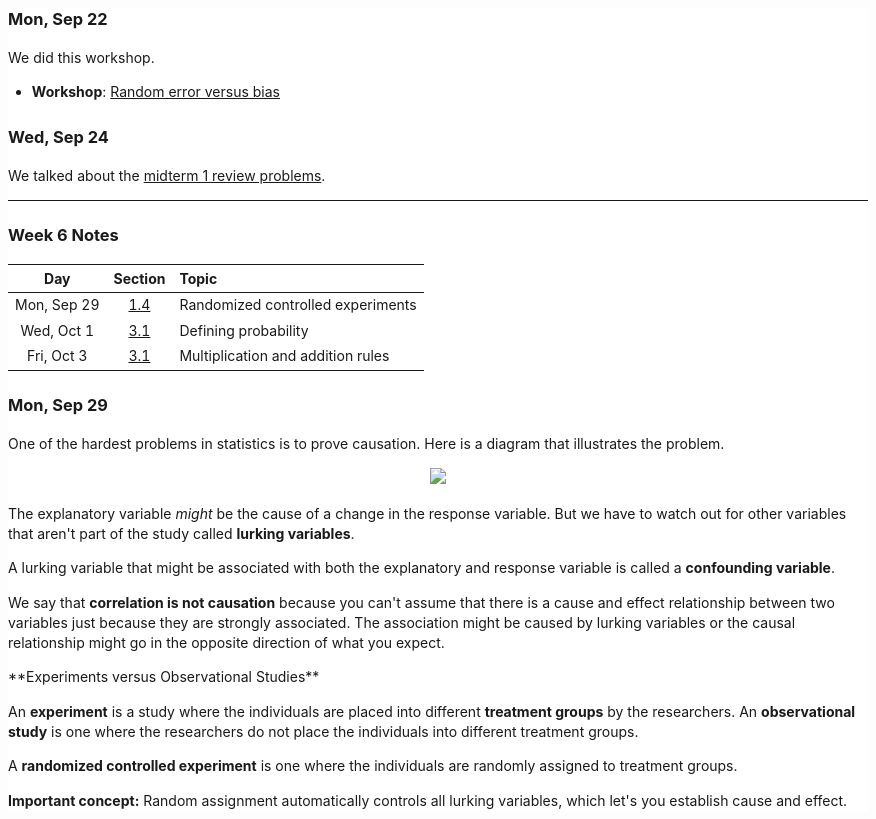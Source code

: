 ### Mon, Sep 22

We did this workshop. 

* **Workshop**: [Random error versus bias](http://people.hsc.edu/faculty-staff/blins/StatsExamples/BiasRandomError.pdf)

### Wed, Sep 24

We talked about the [midterm 1 review problems](midterm1review.pdf).


- - - 
 
### Week 6 Notes

Day  | Section  | Topic
:-----:|:---:|:-----------------------
Mon, Sep 29 | [1.4][1.4] | Randomized controlled experiments
Wed, Oct 1  | [3.1][3.1] | Defining probability
Fri, Oct 3  | [3.1][3.1] | Multiplication and addition rules

### Mon, Sep 29

One of the hardest problems in statistics is to prove causation. Here is a diagram that illustrates the problem.

<center>
<img src="https://bclins.github.io/spring25/math121/correlation_not_causation.png" style="max-width:60%"></img>
</center>

The explanatory variable *might* be the cause of a change in the response variable. But we have to watch out for other variables that aren't part of the study called **lurking variables**.  

A lurking variable that might be associated with both the explanatory and response variable is called a **confounding variable**.

We say that **correlation is not causation** because you can't assume that there is a cause and effect relationship between two variables just because they are strongly associated.  The association might be caused by lurking variables or the causal relationship might go in the opposite direction of what you expect.  

<div class="Theorem">
**Experiments versus Observational Studies**

An **experiment** is a study where the individuals are placed into different **treatment groups** by the researchers. An **observational study** is one where the researchers do not place the individuals into different treatment groups.  

A **randomized controlled experiment** is one where the individuals are randomly assigned to treatment groups.  

**Important concept:** Random assignment automatically controls all lurking variables, which let's you establish cause and effect.  
</div>


[1.2]: <http://people.hsc.edu/faculty-staff/blins/books/OpenIntroStats4e.pdf#section.1.2>
[1.3]: <http://people.hsc.edu/faculty-staff/blins/books/OpenIntroStats4e.pdf#section.1.3>
[1.4]: <http://people.hsc.edu/faculty-staff/blins/books/OpenIntroStats4e.pdf#section.1.4>
[2.1]: <http://people.hsc.edu/faculty-staff/blins/books/OpenIntroStats4e.pdf#section.2.1>
[2.1.1]: <http://people.hsc.edu/faculty-staff/blins/books/OpenIntroStats4e.pdf#subsection.2.1.1>
[2.1.3]: <http://people.hsc.edu/faculty-staff/blins/books/OpenIntroStats4e.pdf#subsection.2.1.3>
[2.1.4]: <http://people.hsc.edu/faculty-staff/blins/books/OpenIntroStats4e.pdf#subsection.2.1.4>
[2.1.5]: <http://people.hsc.edu/faculty-staff/blins/books/OpenIntroStats4e.pdf#subsection.2.1.5>
[2.2]: <http://people.hsc.edu/faculty-staff/blins/books/OpenIntroStats4e.pdf#section.2.2>
[2.3]: <http://people.hsc.edu/faculty-staff/blins/books/OpenIntroStats4e.pdf#section.2.3>
[3.1]: <http://people.hsc.edu/faculty-staff/blins/books/OpenIntroStats4e.pdf#section.3.1>
[3.2]: <http://people.hsc.edu/faculty-staff/blins/books/OpenIntroStats4e.pdf#section.3.2>
[3.4]: <http://people.hsc.edu/faculty-staff/blins/books/OpenIntroStats4e.pdf#section.3.4>
[3.5]: <http://people.hsc.edu/faculty-staff/blins/books/OpenIntroStats4e.pdf#section.3.5>
[4.1]: <http://people.hsc.edu/faculty-staff/blins/books/OpenIntroStats4e.pdf#section.4.1>
[4.1.4]: <http://people.hsc.edu/faculty-staff/blins/books/OpenIntroStats4e.pdf#subsection.4.1.4>
[4.1.5]: <http://people.hsc.edu/faculty-staff/blins/books/OpenIntroStats4e.pdf#subsection.4.1.5>
[4.3]: <http://people.hsc.edu/faculty-staff/blins/books/OpenIntroStats4e.pdf#section.4.3>
[5.1]: <http://people.hsc.edu/faculty-staff/blins/books/OpenIntroStats4e.pdf#section.5.1>
[5.1.3]: <http://people.hsc.edu/faculty-staff/blins/books/OpenIntroStats4e.pdf#subsection.5.1.3>
[5.2]: <http://people.hsc.edu/faculty-staff/blins/books/OpenIntroStats4e.pdf#section.5.2>
[5.3]: <http://people.hsc.edu/faculty-staff/blins/books/OpenIntroStats4e.pdf#section.5.3>
[5.3.3]: <http://people.hsc.edu/faculty-staff/blins/books/OpenIntroStats4e.pdf#subsection.5.3.3>
[6.1]: <http://people.hsc.edu/faculty-staff/blins/books/OpenIntroStats4e.pdf#section.6.1>
[6.2]: <http://people.hsc.edu/faculty-staff/blins/books/OpenIntroStats4e.pdf#section.6.2>
[6.2.3]: <http://people.hsc.edu/faculty-staff/blins/books/OpenIntroStats4e.pdf#subsection.6.2.3>
[6.3]: <http://people.hsc.edu/faculty-staff/blins/books/OpenIntroStats4e.pdf#section.6.3>
[6.4]: <http://people.hsc.edu/faculty-staff/blins/books/OpenIntroStats4e.pdf#section.6.4>
[7.1]: <http://people.hsc.edu/faculty-staff/blins/books/OpenIntroStats4e.pdf#section.7.1>
[7.1.4]: <http://people.hsc.edu/faculty-staff/blins/books/OpenIntroStats4e.pdf#subsection.7.1.4>
[7.1.5]: <http://people.hsc.edu/faculty-staff/blins/books/OpenIntroStats4e.pdf#subsection.7.1.5>
[7.2]: <http://people.hsc.edu/faculty-staff/blins/books/OpenIntroStats4e.pdf#section.7.2>
[7.3]: <http://people.hsc.edu/faculty-staff/blins/books/OpenIntroStats4e.pdf#section.7.3>
[7.4]: <http://people.hsc.edu/faculty-staff/blins/books/OpenIntroStats4e.pdf#section.7.4>
[8.1]: <http://people.hsc.edu/faculty-staff/blins/books/OpenIntroStats4e.pdf#section.8.1>
[8.1.4]: <http://people.hsc.edu/faculty-staff/blins/books/OpenIntroStats4e.pdf#subsection.8.1.4>
[8.2]: <http://people.hsc.edu/faculty-staff/blins/books/OpenIntroStats4e.pdf#section.8.2>
[8.4]: <http://people.hsc.edu/faculty-staff/blins/books/OpenIntroStats4e.pdf#section.8.4>
[Wk01]: <>